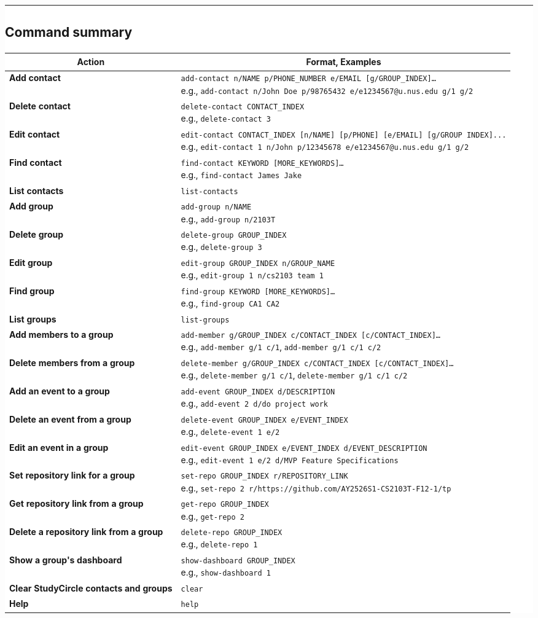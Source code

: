 
--------------------------------------------------------------------------------------------------------------------
<div style="page-break-after: always;"></div>

## Command summary

Action                | Format, Examples
----------------------|----------------------------------------------------------------------------------------------------------------------------------------------------------------------
**Add contact**       | `add-contact n/NAME p/PHONE_NUMBER e/EMAIL [g/GROUP_INDEX]…​` <br> e.g., `add-contact n/John Doe p/98765432 e/e1234567@u.nus.edu g/1 g/2`
**Delete contact**    | `delete-contact CONTACT_INDEX`<br> e.g., `delete-contact 3`
**Edit contact** | `edit-contact CONTACT_INDEX [n/NAME] [p/PHONE] [e/EMAIL] [g/GROUP INDEX]...` <br> e.g., `edit-contact 1 n/John p/12345678 e/e1234567@u.nus.edu g/1 g/2`
**Find contact**      | `find-contact KEYWORD [MORE_KEYWORDS]…​`<br> e.g., `find-contact James Jake`
**List contacts**     | `list-contacts`
**Add group**       | `add-group n/NAME` <br> e.g., `add-group n/2103T`
**Delete group**    | `delete-group GROUP_INDEX`<br> e.g., `delete-group 3`
**Edit group** | `edit-group GROUP_INDEX n/GROUP_NAME`<br> e.g., `edit-group 1 n/cs2103 team 1`
**Find group**      | `find-group KEYWORD [MORE_KEYWORDS]…​`<br> e.g., `find-group CA1 CA2`
**List groups**     | `list-groups`
**Add members to a group**       | `add-member g/GROUP_INDEX c/CONTACT_INDEX [c/CONTACT_INDEX]…​` <br> e.g., `add-member g/1 c/1`, `add-member g/1 c/1 c/2`
**Delete members from a group**  | `delete-member g/GROUP_INDEX c/CONTACT_INDEX [c/CONTACT_INDEX]…​` <br> e.g., `delete-member g/1 c/1`, `delete-member g/1 c/1 c/2`
**Add an event to a group**     | `add-event GROUP_INDEX d/DESCRIPTION`<br> e.g., `add-event 2 d/do project work`
**Delete an event from a group** | `delete-event GROUP_INDEX e/EVENT_INDEX` <br> e.g., `delete-event 1 e/2`
**Edit an event in a group** | `edit-event GROUP_INDEX e/EVENT_INDEX d/EVENT_DESCRIPTION` <br> e.g., `edit-event 1 e/2 d/MVP Feature Specifications`
**Set repository link for a group** | `set-repo GROUP_INDEX r/REPOSITORY_LINK` <br> e.g., `set-repo 2 r/https://github.com/AY2526S1-CS2103T-F12-1/tp`
**Get repository link from a group** | `get-repo GROUP_INDEX` <br> e.g., `get-repo 2`
**Delete a repository link from a group** | `delete-repo GROUP_INDEX` <br> e.g., `delete-repo 1`
**Show a group's dashboard** | `show-dashboard GROUP_INDEX`<br> e.g., `show-dashboard 1`
**Clear StudyCircle contacts and groups**| `clear`
**Help**              | `help`
